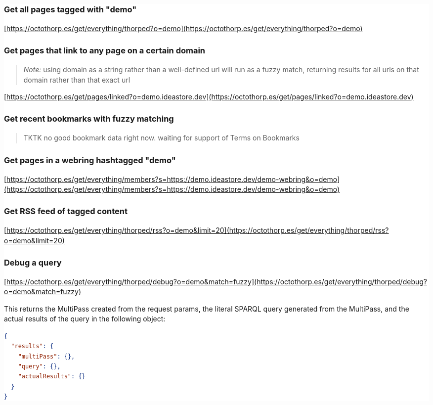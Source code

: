 

### Get all pages tagged with "demo"



[https://octothorp.es/get/everything/thorped?o=demo](https://octothorp.es/get/everything/thorped?o=demo)





### Get pages that link to any page on a certain domain

> *Note:* using domain as a string rather than a well-defined url will run as a fuzzy match, returning results for all urls on that domain rather than that exact url

[https://octothorp.es/get/pages/linked?o=demo.ideastore.dev](https://octothorp.es/get/pages/linked?o=demo.ideastore.dev)




### Get recent bookmarks with fuzzy matching

> TKTK no good bookmark data right now. waiting for support of Terms on Bookmarks

### Get pages in a webring hashtagged "demo"


[https://octothorp.es/get/everything/members?s=https://demo.ideastore.dev/demo-webring&o=demo](https://octothorp.es/get/everything/members?s=https://demo.ideastore.dev/demo-webring&o=demo)



### Get RSS feed of tagged content



[https://octothorp.es/get/everything/thorped/rss?o=demo&limit=20](https://octothorp.es/get/everything/thorped/rss?o=demo&limit=20)





### Debug a query



[https://octothorp.es/get/everything/thorped/debug?o=demo&match=fuzzy](https://octothorp.es/get/everything/thorped/debug?o=demo&match=fuzzy)

This returns the MultiPass created from the request params, the literal SPARQL query generated from the MultiPass, and the actual results of the query in the following object:

```json
{
  "results": {
    "multiPass": {},
    "query": {},
    "actualResults": {}
  }
}
```
